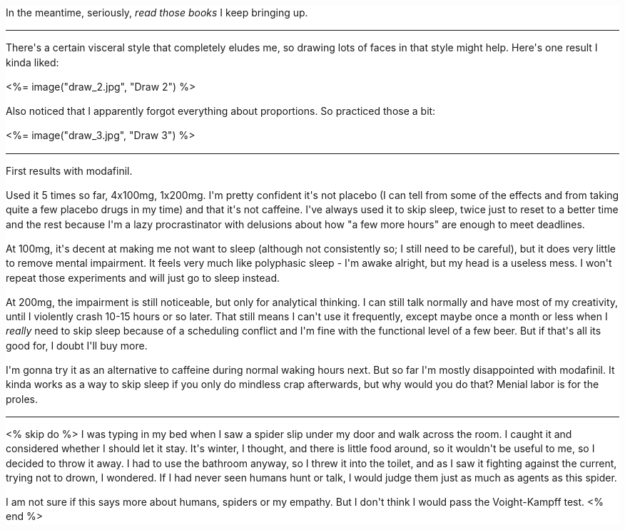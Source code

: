 In the meantime, seriously, *read those books* I keep bringing up. 

---

There's a certain visceral style that completely eludes me, so drawing lots of faces in that style might help. Here's one result I kinda liked:

<%= image("draw_2.jpg", "Draw 2") %>

Also noticed that I apparently forgot everything about proportions. So practiced those a bit:

<%= image("draw_3.jpg", "Draw 3") %>

---

First results with modafinil.

Used it 5 times so far, 4x100mg, 1x200mg. I'm pretty confident it's not placebo (I can tell from some of the effects and from taking quite a few placebo drugs in my time) and that it's not caffeine. I've always used it to skip sleep, twice just to reset to a better time and the rest because I'm a lazy procrastinator with delusions about how "a few more hours" are enough to meet deadlines.

At 100mg, it's decent at making me not want to sleep (although not consistently so; I still need to be careful), but it does very little to remove mental impairment. It feels very much like polyphasic sleep - I'm awake alright, but my head is a useless mess. I won't repeat those experiments and will just go to sleep instead.

At 200mg, the impairment is still noticeable, but only for analytical thinking. I can still talk normally and have most of my creativity, until I violently crash 10-15 hours or so later. That still means I can't use it frequently, except maybe once a month or less when I *really* need to skip sleep because of a scheduling conflict and I'm fine with the functional level of a few beer. But if that's all its good for, I doubt I'll buy more.

I'm gonna try it as an alternative to caffeine during normal waking hours next. But so far I'm mostly disappointed with modafinil. It kinda works as a way to skip sleep if you only do mindless crap afterwards, but why would you do that? Menial labor is for the proles.

---

<% skip do %>
I was typing in my bed when I saw a spider slip under my door and walk across the room. I caught it and considered whether I should let it stay. It's winter, I thought, and there is little food around, so it wouldn't be useful to me, so I decided to throw it away. I had to use the bathroom anyway, so I threw it into the toilet, and as I saw it fighting against the current, trying not to drown, I wondered. If I had never seen humans hunt or talk, I would judge them just as much as agents as this spider.

I am not sure if this says more about humans, spiders or my empathy. But I don't think I would pass the Voight-Kampff test.
<% end %>
